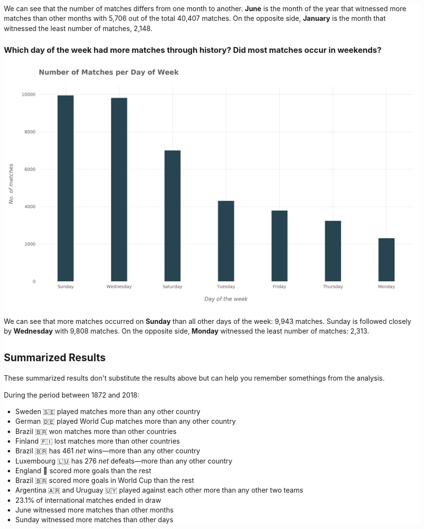 We can see that the number of matches differs from one month to another. **June** is the month of the year that witnessed more matches than other months with 5,706 out of the total 40,407 matches. On the opposite side, **January** is the month that witnessed the least number of matches, 2,148.

### Which day of the week had more matches through history? Did most matches occur in weekends?

![](/assets/images/2020/fban-day.png)

We can see that more matches occurred on **Sunday** than all other days of the week: 9,943 matches. Sunday is followed closely by **Wednesday** with 9,808 matches. On the opposite side, **Monday** witnessed the least number of matches: 2,313. 

## Summarized Results

These summarized results don't substitute the results above but can help you remember somethings from the analysis.

During the period between 1872 and 2018:

- Sweden 🇸🇪 played matches more than any other country
- German 🇩🇪 played World Cup matches more than any other country
- Brazil 🇧🇷 won matches more than other countries
- Finland 🇫🇮 lost matches more than other countries
- Brazil 🇧🇷 has 461 *net* wins—more than any other country
- Luxembourg 🇱🇺 has 276 *net* defeats—more than any other country
- England 🏴󠁧󠁢󠁥󠁮󠁧󠁿 scored more goals than the rest
- Brazil 🇧🇷 scored more goals in World Cup than the rest
- Argentina 🇦🇷 and Uruguay 🇺🇾 played against each other more than any other two teams
- 23.1% of international matches ended in draw
- June witnessed more matches than other months
- Sunday witnessed more matches than other days

